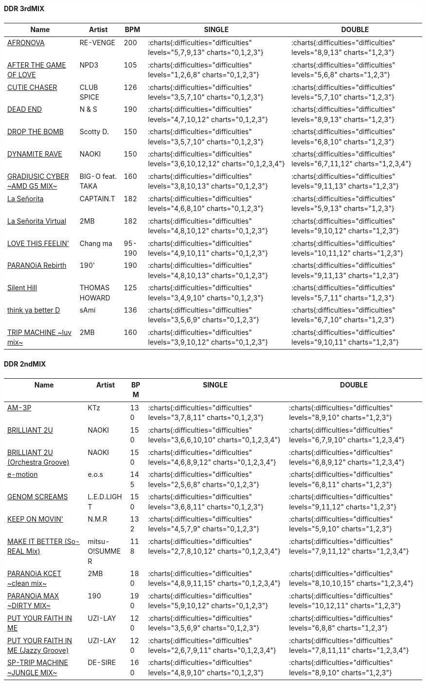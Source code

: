 #### DDR 3rdMIX

|Name|Artist|BPM|SINGLE|DOUBLE|
|----|------|---|------|------|
|[AFRONOVA](/songs/afronova)|RE-VENGE|200|:charts{:difficulties="difficulties" levels="5,7,9,13" charts="0,1,2,3"}|:charts{:difficulties="difficulties" levels="8,9,13" charts="1,2,3"}|
|[AFTER THE GAME OF LOVE](/songs/after-the-game-of-love)|NPD3|105|:charts{:difficulties="difficulties" levels="1,2,6,8" charts="0,1,2,3"}|:charts{:difficulties="difficulties" levels="5,6,8" charts="1,2,3"}|
|[CUTIE CHASER](/songs/cutie-chaser)|CLUB SPICE|126|:charts{:difficulties="difficulties" levels="3,5,7,10" charts="0,1,2,3"}|:charts{:difficulties="difficulties" levels="5,7,10" charts="1,2,3"}|
|[DEAD END](/songs/dead-end)|N & S|190|:charts{:difficulties="difficulties" levels="4,7,10,12" charts="0,1,2,3"}|:charts{:difficulties="difficulties" levels="8,9,13" charts="1,2,3"}|
|[DROP THE BOMB](/songs/drop-the-bomb)|Scotty D.|150|:charts{:difficulties="difficulties" levels="3,5,7,10" charts="0,1,2,3"}|:charts{:difficulties="difficulties" levels="6,8,10" charts="1,2,3"}|
|[DYNAMITE RAVE](/songs/dynamite-rave)|NAOKI|150|:charts{:difficulties="difficulties" levels="3,6,10,12,12" charts="0,1,2,3,4"}|:charts{:difficulties="difficulties" levels="6,7,11,12" charts="1,2,3,4"}|
|[GRADIUSIC CYBER \~AMD G5 MIX\~](/songs/gradiusic-cyber-amd)|BIG-O feat. TAKA|160|:charts{:difficulties="difficulties" levels="3,8,10,13" charts="0,1,2,3"}|:charts{:difficulties="difficulties" levels="9,11,13" charts="1,2,3"}|
|[La Señorita](/songs/la-senorita)|CAPTAIN.T|182|:charts{:difficulties="difficulties" levels="4,6,8,10" charts="0,1,2,3"}|:charts{:difficulties="difficulties" levels="5,9,13" charts="1,2,3"}|
|[La Señorita Virtual](/songs/la-senorita-virtual)|2MB|182|:charts{:difficulties="difficulties" levels="4,8,10,12" charts="0,1,2,3"}|:charts{:difficulties="difficulties" levels="9,10,12" charts="1,2,3"}|
|[LOVE THIS FEELIN'](/songs/love-this-feelin)|Chang ma|95-190|:charts{:difficulties="difficulties" levels="4,9,10,11" charts="0,1,2,3"}|:charts{:difficulties="difficulties" levels="10,11,12" charts="1,2,3"}|
|[PARANOiA Rebirth](/songs/paranoia-rebirth)|190'|190|:charts{:difficulties="difficulties" levels="4,8,10,13" charts="0,1,2,3"}|:charts{:difficulties="difficulties" levels="9,11,13" charts="1,2,3"}|
|[Silent Hill](/songs/silent-hill)|THOMAS HOWARD|125|:charts{:difficulties="difficulties" levels="3,4,9,10" charts="0,1,2,3"}|:charts{:difficulties="difficulties" levels="5,7,11" charts="1,2,3"}|
|[think ya better D](/songs/think-ya-better-d)|sAmi|136|:charts{:difficulties="difficulties" levels="3,5,6,9" charts="0,1,2,3"}|:charts{:difficulties="difficulties" levels="6,7,10" charts="1,2,3"}|
|[TRIP MACHINE \~luv mix\~](/songs/trip-machine-luv)|2MB|160|:charts{:difficulties="difficulties" levels="3,9,10,12" charts="0,1,2,3"}|:charts{:difficulties="difficulties" levels="9,10,11" charts="1,2,3"}|

#### DDR 2ndMIX

|Name|Artist|BPM|SINGLE|DOUBLE|
|----|------|---|------|------|
|[AM-3P](/songs/am-3p)|KTz|130|:charts{:difficulties="difficulties" levels="3,7,8,11" charts="0,1,2,3"}|:charts{:difficulties="difficulties" levels="8,9,10" charts="1,2,3"}|
|[BRILLIANT 2U](/songs/brilliant-2u)|NAOKI|150|:charts{:difficulties="difficulties" levels="3,6,6,10,10" charts="0,1,2,3,4"}|:charts{:difficulties="difficulties" levels="6,7,9,10" charts="1,2,3,4"}|
|[BRILLIANT 2U (Orchestra Groove)](/songs/brilliant-2u-orchestra-groove)|NAOKI|150|:charts{:difficulties="difficulties" levels="4,6,8,9,12" charts="0,1,2,3,4"}|:charts{:difficulties="difficulties" levels="6,8,9,12" charts="1,2,3,4"}|
|[e-motion](/songs/e-motion)|e.o.s|145|:charts{:difficulties="difficulties" levels="2,5,6,8" charts="0,1,2,3"}|:charts{:difficulties="difficulties" levels="6,8,11" charts="1,2,3"}|
|[GENOM SCREAMS](/songs/genom-screams)|L.E.D.LIGHT|150|:charts{:difficulties="difficulties" levels="3,6,8,11" charts="0,1,2,3"}|:charts{:difficulties="difficulties" levels="9,11,12" charts="1,2,3"}|
|[KEEP ON MOVIN'](/songs/keep-on-movin)|N.M.R|132|:charts{:difficulties="difficulties" levels="4,5,7,9" charts="0,1,2,3"}|:charts{:difficulties="difficulties" levels="5,9,10" charts="1,2,3"}|
|[MAKE IT BETTER (So-REAL Mix)](/songs/make-it-better-so-real)|mitsu-O!SUMMER|118|:charts{:difficulties="difficulties" levels="2,7,8,10,12" charts="0,1,2,3,4"}|:charts{:difficulties="difficulties" levels="7,9,11,12" charts="1,2,3,4"}|
|[PARANOiA KCET \~clean mix\~](/songs/paranoia-kcet)|2MB|180|:charts{:difficulties="difficulties" levels="4,8,9,11,15" charts="0,1,2,3,4"}|:charts{:difficulties="difficulties" levels="8,10,10,15" charts="1,2,3,4"}|
|[PARANOiA MAX \~DIRTY MIX\~](/songs/paranoia-max)|190|190|:charts{:difficulties="difficulties" levels="5,9,10,12" charts="0,1,2,3"}|:charts{:difficulties="difficulties" levels="10,12,11" charts="1,2,3"}|
|[PUT YOUR FAITH IN ME](/songs/put-your-faith-in-me)|UZI-LAY|120|:charts{:difficulties="difficulties" levels="3,5,6,9" charts="0,1,2,3"}|:charts{:difficulties="difficulties" levels="6,8,8" charts="1,2,3"}|
|[PUT YOUR FAITH IN ME (Jazzy Groove)](/songs/put-your-faith-in-me-jazzy-groove)|UZI-LAY|120|:charts{:difficulties="difficulties" levels="2,6,7,9,11" charts="0,1,2,3,4"}|:charts{:difficulties="difficulties" levels="7,8,11,11" charts="1,2,3,4"}|
|[SP-TRIP MACHINE \~JUNGLE MIX\~](/songs/sp-trip-machine)|DE-SIRE|160|:charts{:difficulties="difficulties" levels="4,8,9,10" charts="0,1,2,3"}|:charts{:difficulties="difficulties" levels="8,9,10" charts="1,2,3"}|

